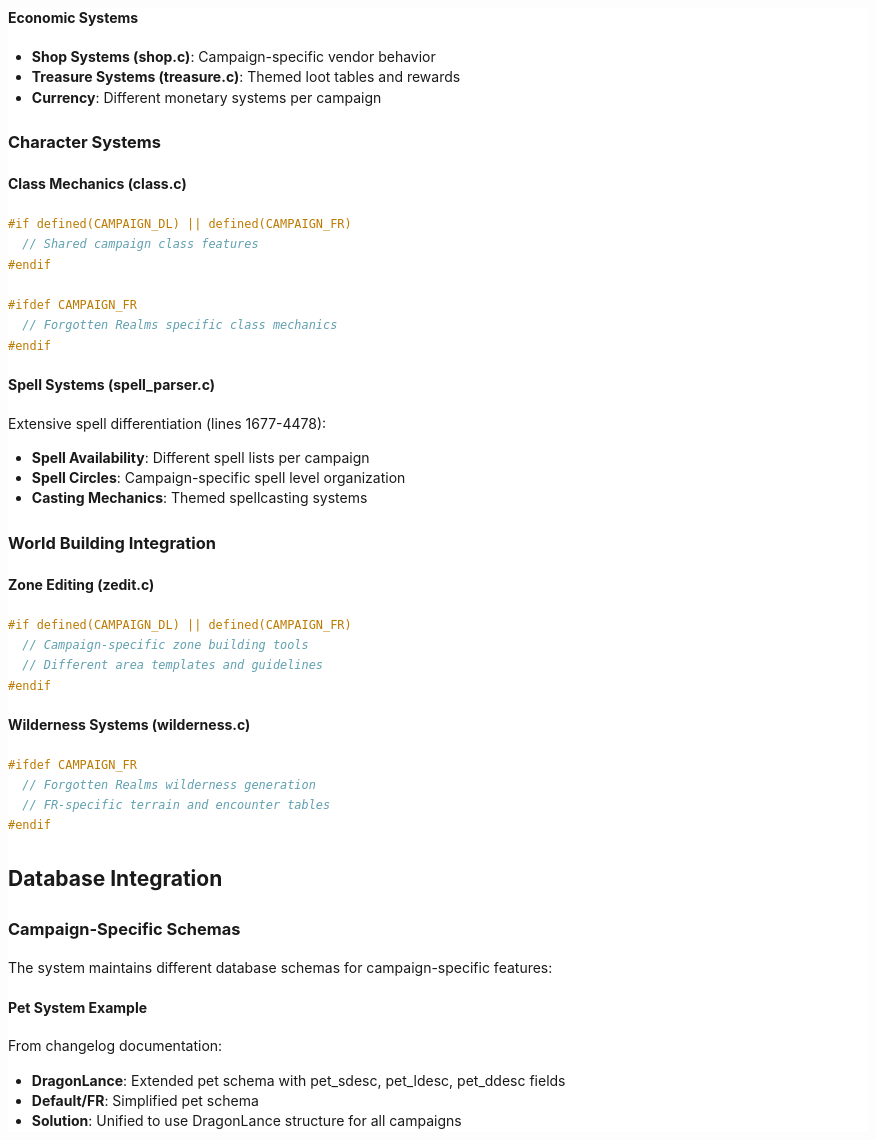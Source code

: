 #### Economic Systems
- **Shop Systems (shop.c)**: Campaign-specific vendor behavior
- **Treasure Systems (treasure.c)**: Themed loot tables and rewards
- **Currency**: Different monetary systems per campaign

### Character Systems

#### Class Mechanics (class.c)
```c
#if defined(CAMPAIGN_DL) || defined(CAMPAIGN_FR)
  // Shared campaign class features
#endif

#ifdef CAMPAIGN_FR
  // Forgotten Realms specific class mechanics
#endif
```

#### Spell Systems (spell_parser.c)
Extensive spell differentiation (lines 1677-4478):
- **Spell Availability**: Different spell lists per campaign
- **Spell Circles**: Campaign-specific spell level organization
- **Casting Mechanics**: Themed spellcasting systems

### World Building Integration

#### Zone Editing (zedit.c)
```c
#if defined(CAMPAIGN_DL) || defined(CAMPAIGN_FR)
  // Campaign-specific zone building tools
  // Different area templates and guidelines
#endif
```

#### Wilderness Systems (wilderness.c)
```c
#ifdef CAMPAIGN_FR
  // Forgotten Realms wilderness generation
  // FR-specific terrain and encounter tables
#endif
```

## Database Integration

### Campaign-Specific Schemas
The system maintains different database schemas for campaign-specific features:

#### Pet System Example
From changelog documentation:
- **DragonLance**: Extended pet schema with pet_sdesc, pet_ldesc, pet_ddesc fields
- **Default/FR**: Simplified pet schema
- **Solution**: Unified to use DragonLance structure for all campaigns
